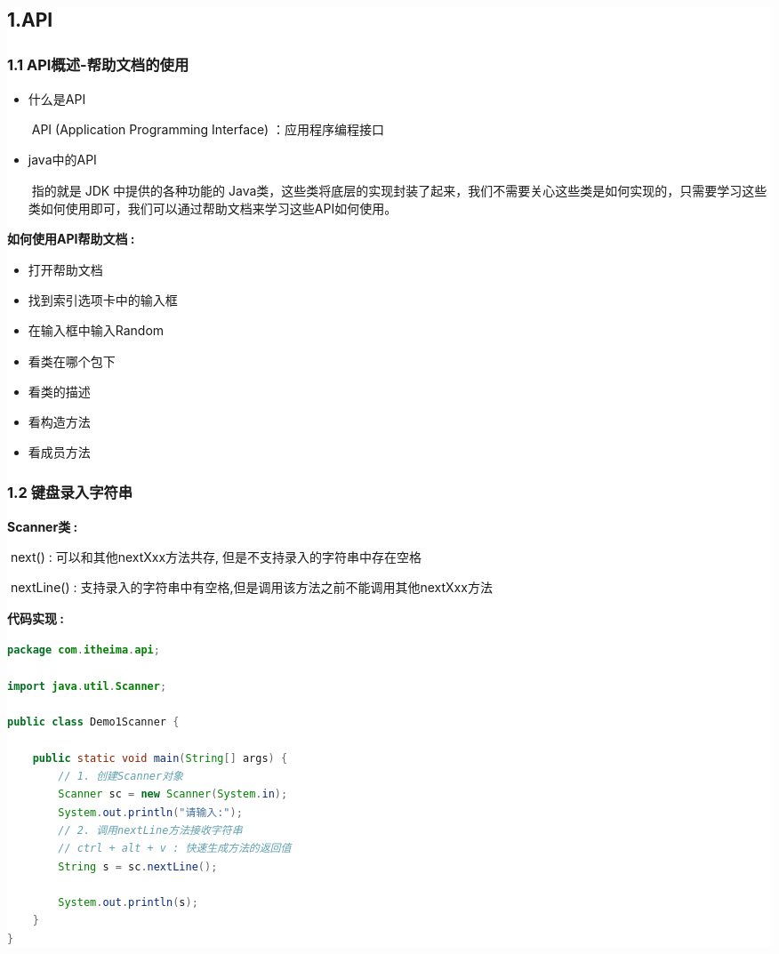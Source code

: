 ## 1.API

### 1.1 API概述-帮助文档的使用

- 什么是API

  ​	API (Application Programming Interface) ：应用程序编程接口

- java中的API

  ​	指的就是 JDK 中提供的各种功能的 Java类，这些类将底层的实现封装了起来，我们不需要关心这些类是如何实现的，只需要学习这些类如何使用即可，我们可以通过帮助文档来学习这些API如何使用。

**如何使用API帮助文档 :** 

- 打开帮助文档

- 找到索引选项卡中的输入框

- 在输入框中输入Random

- 看类在哪个包下

- 看类的描述

- 看构造方法

- 看成员方法



### 1.2 键盘录入字符串

**Scanner类 :**

​	next() : 可以和其他nextXxx方法共存, 但是不支持录入的字符串中存在空格

​	nextLine() : 支持录入的字符串中有空格,但是调用该方法之前不能调用其他nextXxx方法

**代码实现 :** 

```java
package com.itheima.api;

import java.util.Scanner;

public class Demo1Scanner {
   
    public static void main(String[] args) {
        // 1. 创建Scanner对象
        Scanner sc = new Scanner(System.in);
        System.out.println("请输入:");
        // 2. 调用nextLine方法接收字符串
        // ctrl + alt + v : 快速生成方法的返回值
        String s = sc.nextLine();

        System.out.println(s);
    }
}

```
